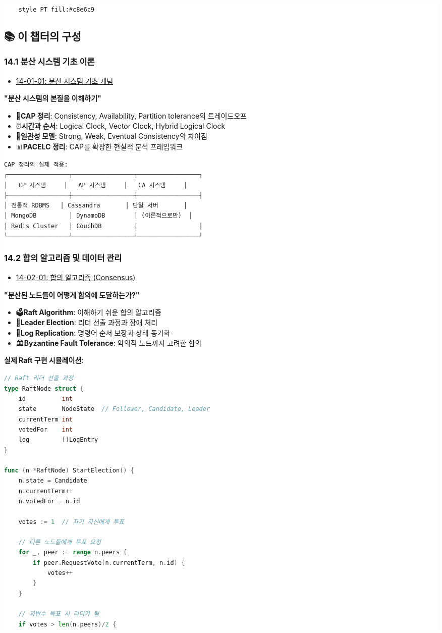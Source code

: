 ```mermaid
    style PT fill:#c8e6c9
```

## 📚 이 챕터의 구성

### 14.1 분산 시스템 기초 이론

- [14-01-01: 분산 시스템 기초 개념](./14-01-01-distributed-fundamentals.md)

**"분산 시스템의 본질을 이해하기"**

- 🎯**CAP 정리**: Consistency, Availability, Partition tolerance의 트레이드오프
- ⏰**시간과 순서**: Logical Clock, Vector Clock, Hybrid Logical Clock
- 🔄**일관성 모델**: Strong, Weak, Eventual Consistency의 차이점
- 📊**PACELC 정리**: CAP를 확장한 현실적 분석 프레임워크

```text
CAP 정리의 실제 적용:
┌─────────────────┬─────────────────┬─────────────────┐
│   CP 시스템     │   AP 시스템     │   CA 시스템     │
├─────────────────┼─────────────────┼─────────────────┤
│ 전통적 RDBMS   │ Cassandra       │ 단일 서버       │
│ MongoDB         │ DynamoDB        │ (이론적으로만)  │
│ Redis Cluster   │ CouchDB         │                 │
└─────────────────┴─────────────────┴─────────────────┘
```

### 14.2 합의 알고리즘 및 데이터 관리

- [14-02-01: 합의 알고리즘 (Consensus)](./14-02-01-consensus-algorithms.md)

**"분산된 노드들이 어떻게 합의에 도달하는가?"**

- 🗳️**Raft Algorithm**: 이해하기 쉬운 합의 알고리즘
- 👑**Leader Election**: 리더 선출 과정과 장애 처리
- 📝**Log Replication**: 명령어 순서 보장과 상태 동기화
- 🏛️**Byzantine Fault Tolerance**: 악의적 노드까지 고려한 합의

**실제 Raft 구현 시뮬레이션**:

```go
// Raft 리더 선출 과정
type RaftNode struct {
    id          int
    state       NodeState  // Follower, Candidate, Leader
    currentTerm int
    votedFor    int
    log         []LogEntry
}

func (n *RaftNode) StartElection() {
    n.state = Candidate
    n.currentTerm++
    n.votedFor = n.id

    votes := 1  // 자기 자신에게 투표

    // 다른 노드들에게 투표 요청
    for _, peer := range n.peers {
        if peer.RequestVote(n.currentTerm, n.id) {
            votes++
        }
    }

    // 과반수 득표 시 리더가 됨
    if votes > len(n.peers)/2 {
```